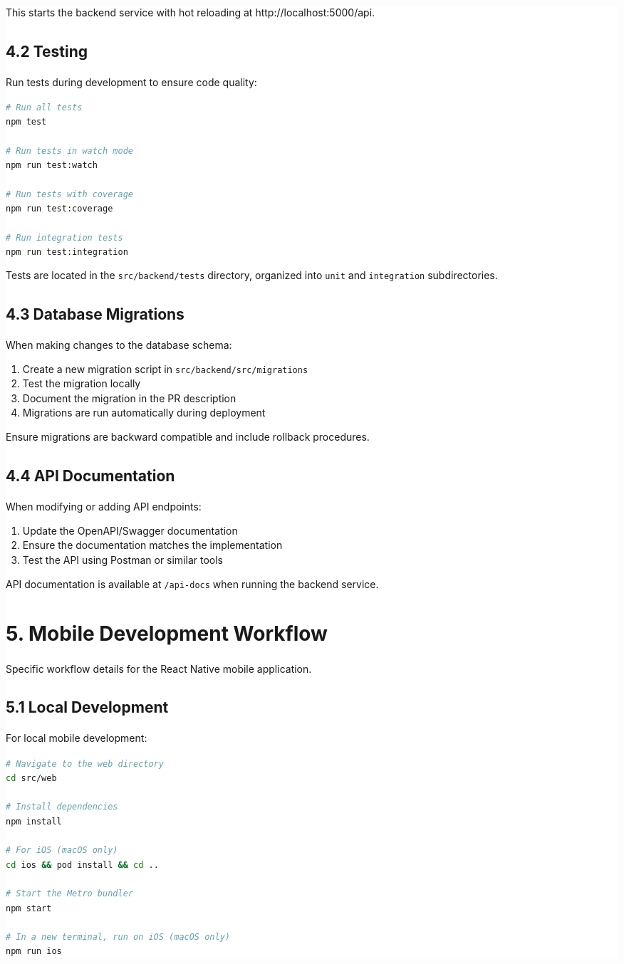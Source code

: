 This starts the backend service with hot reloading at http://localhost:5000/api.

## 4.2 Testing
Run tests during development to ensure code quality:

```bash
# Run all tests
npm test

# Run tests in watch mode
npm run test:watch

# Run tests with coverage
npm run test:coverage

# Run integration tests
npm run test:integration
```

Tests are located in the `src/backend/tests` directory, organized into `unit` and `integration` subdirectories.

## 4.3 Database Migrations
When making changes to the database schema:

1. Create a new migration script in `src/backend/src/migrations`
2. Test the migration locally
3. Document the migration in the PR description
4. Migrations are run automatically during deployment

Ensure migrations are backward compatible and include rollback procedures.

## 4.4 API Documentation
When modifying or adding API endpoints:

1. Update the OpenAPI/Swagger documentation
2. Ensure the documentation matches the implementation
3. Test the API using Postman or similar tools

API documentation is available at `/api-docs` when running the backend service.

# 5. Mobile Development Workflow

Specific workflow details for the React Native mobile application.

## 5.1 Local Development
For local mobile development:

```bash
# Navigate to the web directory
cd src/web

# Install dependencies
npm install

# For iOS (macOS only)
cd ios && pod install && cd ..

# Start the Metro bundler
npm start

# In a new terminal, run on iOS (macOS only)
npm run ios

```